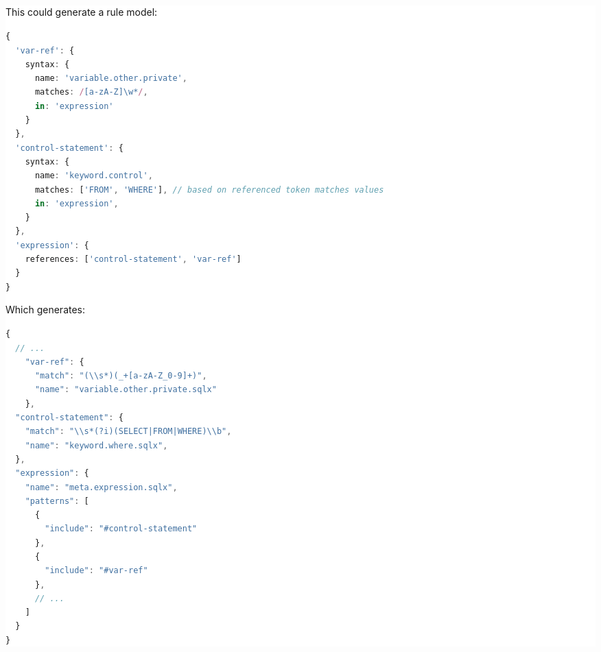 ```ts
```

This could generate a rule model:

```ts
{
  'var-ref': {
    syntax: {
      name: 'variable.other.private',
      matches: /[a-zA-Z]\w*/,
      in: 'expression'
    }
  },
  'control-statement': {
    syntax: {
      name: 'keyword.control',
      matches: ['FROM', 'WHERE'], // based on referenced token matches values
      in: 'expression',
    }
  },
  'expression': {
    references: ['control-statement', 'var-ref']
  }
}
```

Which generates:

```ts
{
  // ...
    "var-ref": {
      "match": "(\\s*)(_+[a-zA-Z_0-9]+)",
      "name": "variable.other.private.sqlx"
    },
  "control-statement": {
    "match": "\\s*(?i)(SELECT|FROM|WHERE)\\b",
    "name": "keyword.where.sqlx",
  },  
  "expression": {
    "name": "meta.expression.sqlx",
    "patterns": [
      {
        "include": "#control-statement"
      },
      {
        "include": "#var-ref"
      },
      // ...
    ]
  }
}
```
